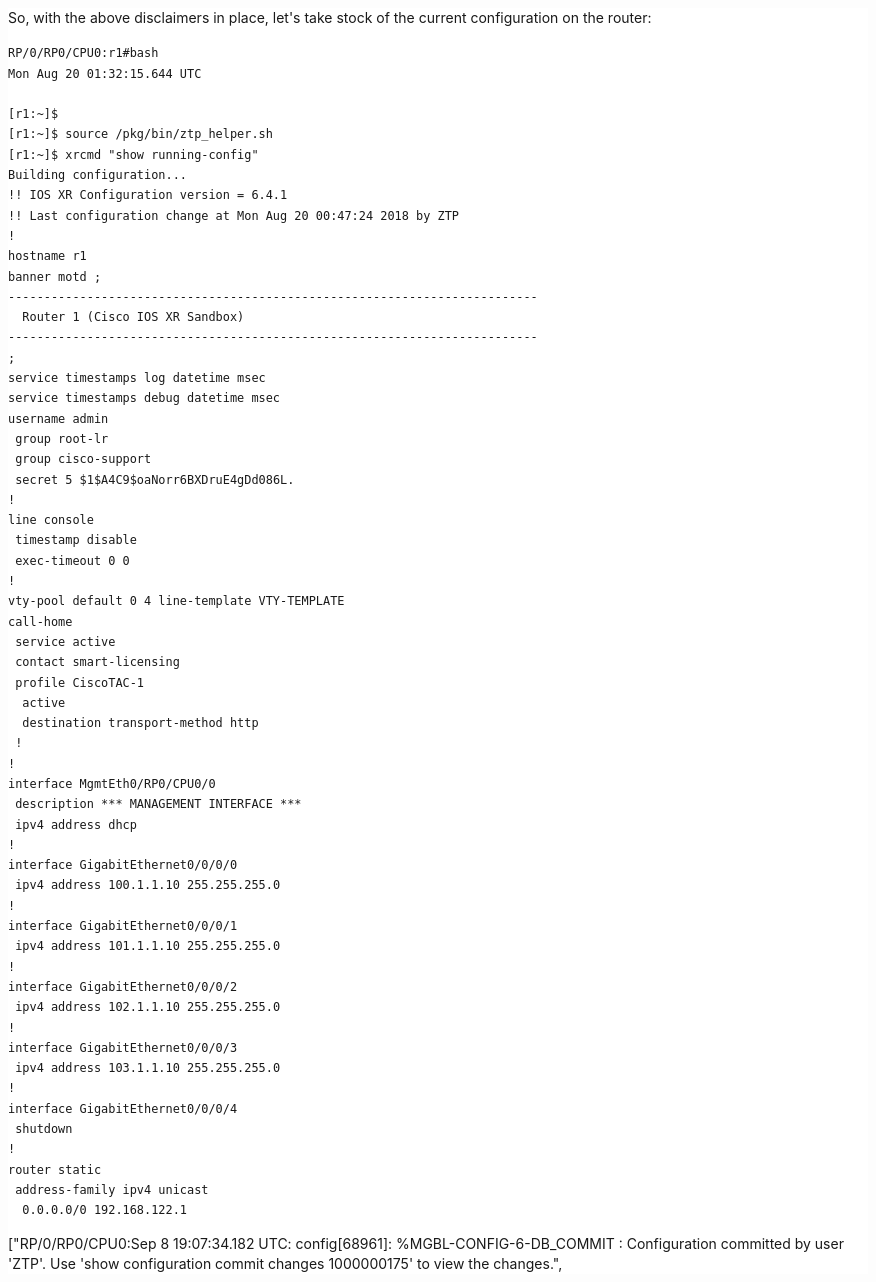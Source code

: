 >


So, with the above disclaimers in place, let's take stock of the current configuration on the router:


```
RP/0/RP0/CPU0:r1#bash
Mon Aug 20 01:32:15.644 UTC

[r1:~]$
[r1:~]$ source /pkg/bin/ztp_helper.sh
[r1:~]$ xrcmd "show running-config"
Building configuration...
!! IOS XR Configuration version = 6.4.1
!! Last configuration change at Mon Aug 20 00:47:24 2018 by ZTP
!
hostname r1
banner motd ;
--------------------------------------------------------------------------
  Router 1 (Cisco IOS XR Sandbox)
--------------------------------------------------------------------------
;
service timestamps log datetime msec
service timestamps debug datetime msec
username admin
 group root-lr
 group cisco-support
 secret 5 $1$A4C9$oaNorr6BXDruE4gDd086L.
!
line console
 timestamp disable
 exec-timeout 0 0
!
vty-pool default 0 4 line-template VTY-TEMPLATE
call-home
 service active
 contact smart-licensing
 profile CiscoTAC-1
  active
  destination transport-method http
 !
!
interface MgmtEth0/RP0/CPU0/0
 description *** MANAGEMENT INTERFACE ***
 ipv4 address dhcp
!
interface GigabitEthernet0/0/0/0
 ipv4 address 100.1.1.10 255.255.255.0
!
interface GigabitEthernet0/0/0/1
 ipv4 address 101.1.1.10 255.255.255.0
!
interface GigabitEthernet0/0/0/2
 ipv4 address 102.1.1.10 255.255.255.0
!
interface GigabitEthernet0/0/0/3
 ipv4 address 103.1.1.10 255.255.255.0
!
interface GigabitEthernet0/0/0/4
 shutdown
!
router static
 address-family ipv4 unicast
  0.0.0.0/0 192.168.122.1
```

["RP/0/RP0/CPU0:Sep  8 19:07:34.182 UTC: config[68961]: %MGBL-CONFIG-6-DB_COMMIT : Configuration committed by user 'ZTP'. Use 'show configuration commit changes 1000000175' to view the changes.",